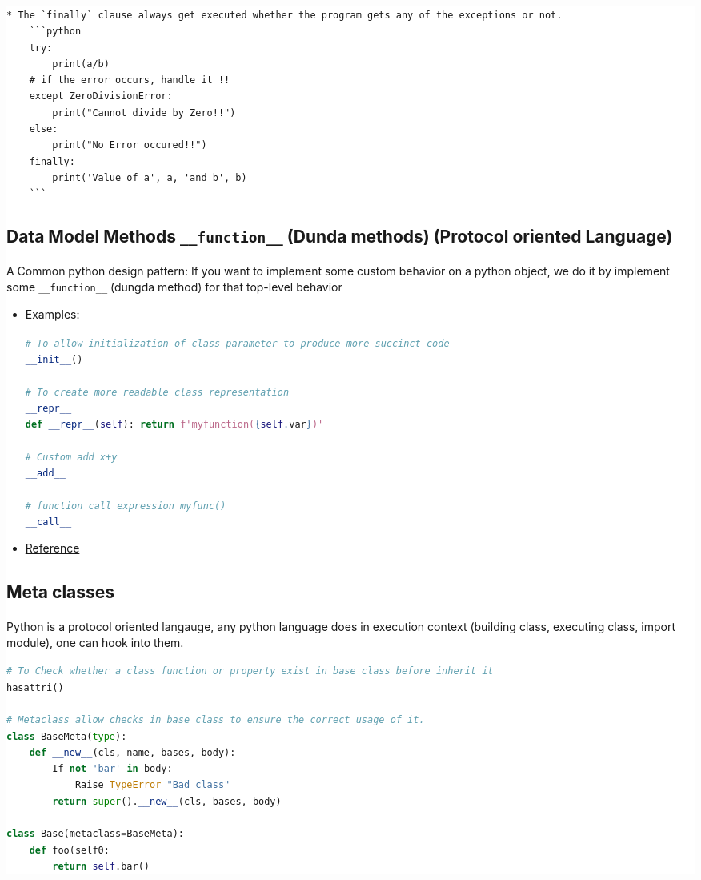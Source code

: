     * The `finally` clause always get executed whether the program gets any of the exceptions or not.
        ```python
        try:
            print(a/b)
        # if the error occurs, handle it !!
        except ZeroDivisionError:
            print("Cannot divide by Zero!!")
        else:
            print("No Error occured!!")
        finally:
            print('Value of a', a, 'and b', b)
        ```


## Data Model Methods `__function__` (Dunda methods) (Protocol oriented Language)

A Common python design pattern: If you want to implement some custom behavior on a python object, we do it by implement some `__function__`  (dungda method) for that top-level behavior 

* Examples:
    ```python
    # To allow initialization of class parameter to produce more succinct code
    __init__()

    # To create more readable class representation
    __repr__
    def __repr__(self): return f'myfunction({self.var})'

    # Custom add x+y
    __add__

    # function call expression myfunc()
    __call__
    ```
* [Reference](https://docs.python.org/3/reference/datamodel.html)
	 

## Meta classes
Python is a protocol oriented langauge, any python language does in execution context (building class, executing class, import module), one can hook into them.

```python
# To Check whether a class function or property exist in base class before inherit it
hasattri()

# Metaclass allow checks in base class to ensure the correct usage of it. 
class BaseMeta(type):
    def __new__(cls, name, bases, body):
        If not 'bar' in body:
            Raise TypeError "Bad class"
        return super().__new__(cls, bases, body)
			
class Base(metaclass=BaseMeta):
    def foo(self0:
        return self.bar()

```